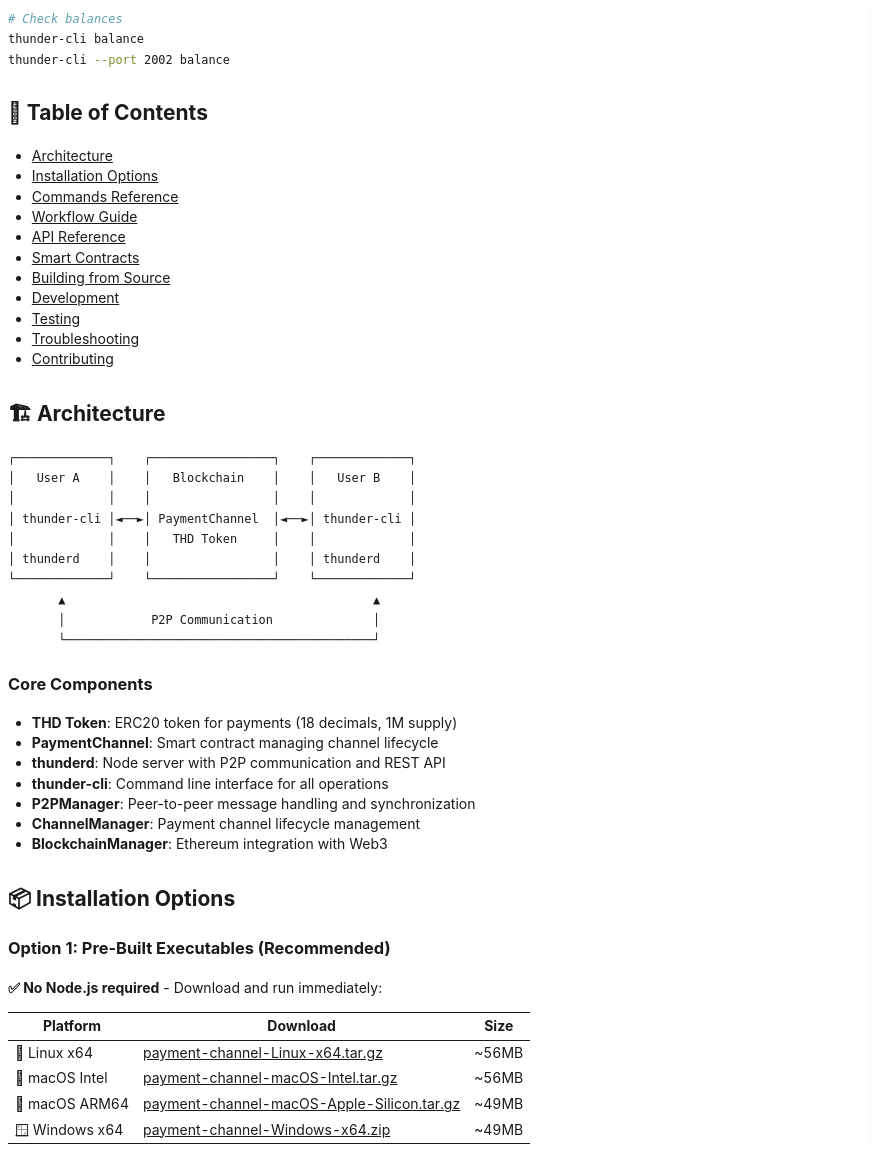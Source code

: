 ```bash
# Check balances
thunder-cli balance
thunder-cli --port 2002 balance
```

## 📖 Table of Contents

- [Architecture](#-architecture)
- [Installation Options](#-installation-options)
- [Commands Reference](#-commands-reference)
- [Workflow Guide](#-workflow-guide)
- [API Reference](#-api-reference)
- [Smart Contracts](#-smart-contracts)
- [Building from Source](#-building-from-source)
- [Development](#-development)
- [Testing](#-testing)
- [Troubleshooting](#-troubleshooting)
- [Contributing](#-contributing)

## 🏗️ Architecture

```
┌─────────────┐    ┌─────────────────┐    ┌─────────────┐
│   User A    │    │   Blockchain    │    │   User B    │
│             │    │                 │    │             │
│ thunder-cli │◄──►│ PaymentChannel  │◄──►│ thunder-cli │
│             │    │   THD Token     │    │             │
│ thunderd    │    │                 │    │ thunderd    │
└─────────────┘    └─────────────────┘    └─────────────┘
       ▲                                           ▲
       │            P2P Communication              │
       └───────────────────────────────────────────┘
```

### Core Components

- **THD Token**: ERC20 token for payments (18 decimals, 1M supply)
- **PaymentChannel**: Smart contract managing channel lifecycle
- **thunderd**: Node server with P2P communication and REST API
- **thunder-cli**: Command line interface for all operations
- **P2PManager**: Peer-to-peer message handling and synchronization
- **ChannelManager**: Payment channel lifecycle management
- **BlockchainManager**: Ethereum integration with Web3

## 📦 Installation Options

### Option 1: Pre-Built Executables (Recommended)

**✅ No Node.js required** - Download and run immediately:

| Platform | Download | Size |
|----------|----------|------|
| 🐧 Linux x64 | [payment-channel-Linux-x64.tar.gz](https://learn.zone01dakar.sn/git/alassall/payment-channel/releases/latest/download/payment-channel-Linux-x64.tar.gz) | ~56MB |
| 🍎 macOS Intel | [payment-channel-macOS-Intel.tar.gz](https://learn.zone01dakar.sn/git/alassall/payment-channel/releases/latest/download/payment-channel-macOS-Intel.tar.gz) | ~56MB |
| 🍎 macOS ARM64 | [payment-channel-macOS-Apple-Silicon.tar.gz](https://learn.zone01dakar.sn/git/alassall/payment-channel/releases/latest/download/payment-channel-macOS-Apple-Silicon.tar.gz) | ~49MB |
| 🪟 Windows x64 | [payment-channel-Windows-x64.zip](https://learn.zone01dakar.sn/git/alassall/payment-channel/releases/latest/download/payment-channel-Windows-x64.zip) | ~49MB |
